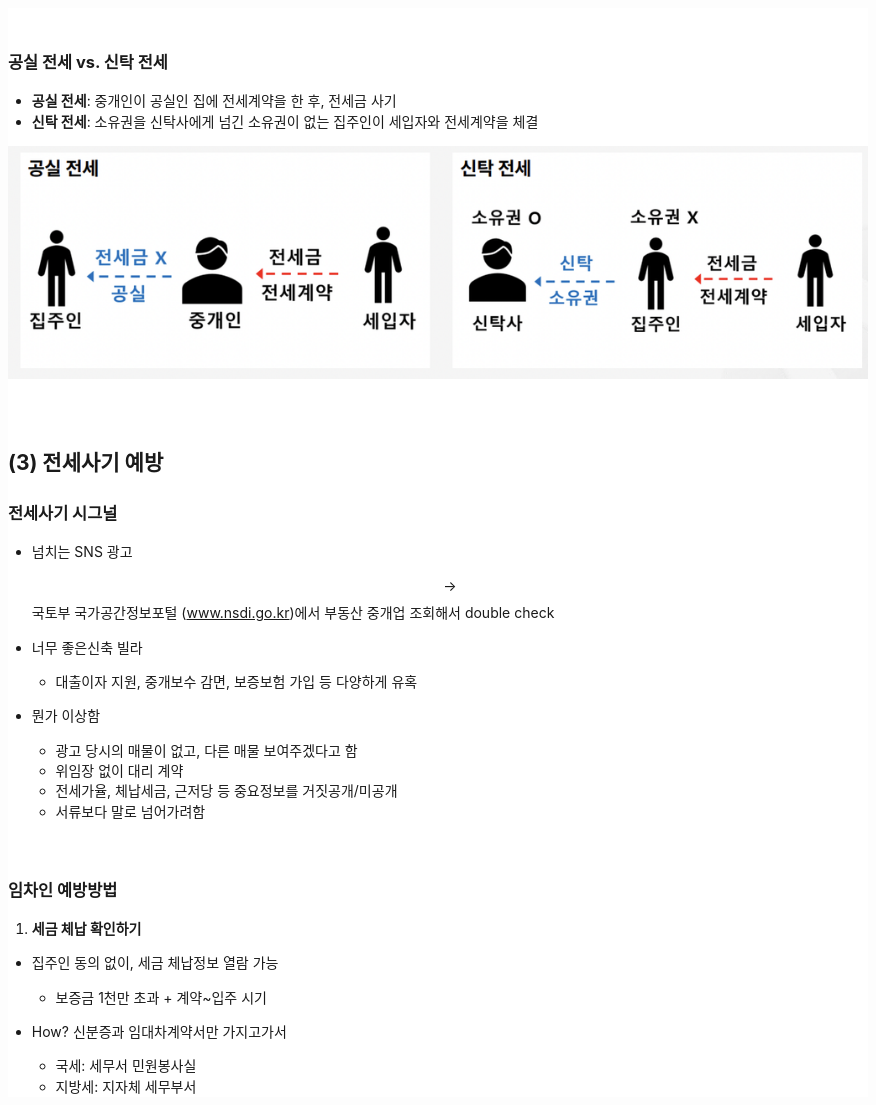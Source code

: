 <br>

### 공실 전세 vs. 신탁 전세

- **공실 전세**: 중개인이 공실인 집에 전세계약을 한 후, 전세금 사기
- **신탁 전세**: 소유권을 신탁사에게 넘긴 소유권이 없는 집주인이 세입자와 전세계약을 체결

![figure2](/assets/img/asset/img93.png)

<br>

## (3) 전세사기 예방

### 전세사기 시그널

- 넘치는 SNS 광고

  $$\rightarrow$$ 국토부 국가공간정보포털 (www.nsdi.go.kr)에서 부동산 중개업 조회해서 double check

- 너무 좋은신축 빌라

  - 대출이자 지원, 중개보수 감면, 보증보험 가입 등 다양하게 유혹

- 뭔가 이상함

  - 광고 당시의 매물이 없고, 다른 매물 보여주겠다고 함
  - 위임장 없이 대리 계약
  - 전세가율, 체납세금, 근저당 등 중요정보를 거짓공개/미공개
  - 서류보다 말로 넘어가려함

<br>

### 임차인 예방방법

1. **세금 체납 확인하기**

- 집주인 동의 없이, 세금 체납정보 열람 가능

  - 보증금 1천만 초과 + 계약~입주 시기

- How? 신분증과 임대차계약서만 가지고가서

  - 국세: 세무서 민원봉사실
  - 지방세: 지자체 세무부서
